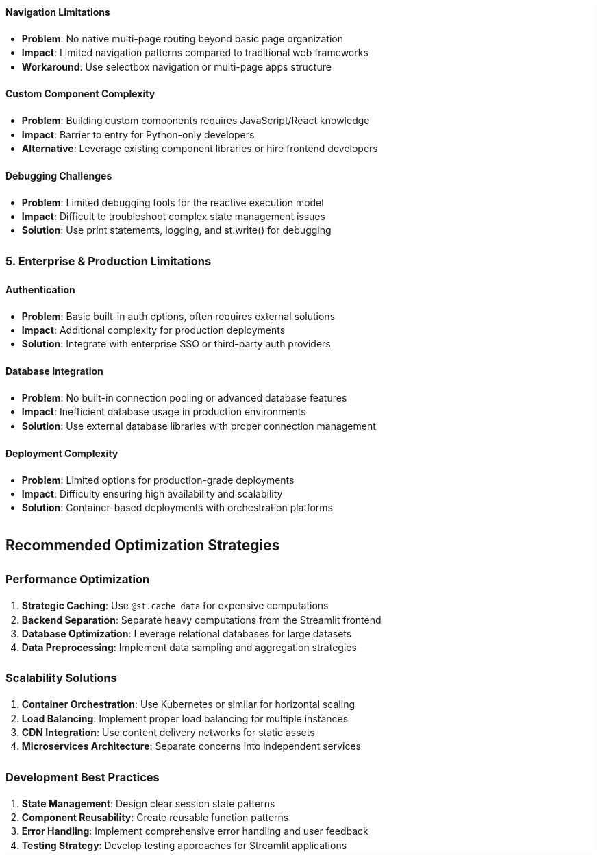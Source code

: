 #### **Navigation Limitations**
- **Problem**: No native multi-page routing beyond basic page organization
- **Impact**: Limited navigation patterns compared to traditional web frameworks
- **Workaround**: Use selectbox navigation or multi-page apps structure

#### **Custom Component Complexity**
- **Problem**: Building custom components requires JavaScript/React knowledge
- **Impact**: Barrier to entry for Python-only developers
- **Alternative**: Leverage existing component libraries or hire frontend developers

#### **Debugging Challenges**
- **Problem**: Limited debugging tools for the reactive execution model
- **Impact**: Difficult to troubleshoot complex state management issues
- **Solution**: Use print statements, logging, and st.write() for debugging

### 5. Enterprise & Production Limitations

#### **Authentication**
- **Problem**: Basic built-in auth options, often requires external solutions
- **Impact**: Additional complexity for production deployments
- **Solution**: Integrate with enterprise SSO or third-party auth providers

#### **Database Integration**
- **Problem**: No built-in connection pooling or advanced database features
- **Impact**: Inefficient database usage in production environments
- **Solution**: Use external database libraries with proper connection management

#### **Deployment Complexity**
- **Problem**: Limited options for production-grade deployments
- **Impact**: Difficulty ensuring high availability and scalability
- **Solution**: Container-based deployments with orchestration platforms

## Recommended Optimization Strategies

### Performance Optimization
1. **Strategic Caching**: Use `@st.cache_data` for expensive computations
2. **Backend Separation**: Separate heavy computations from the Streamlit frontend
3. **Database Optimization**: Leverage relational databases for large datasets
4. **Data Preprocessing**: Implement data sampling and aggregation strategies

### Scalability Solutions
1. **Container Orchestration**: Use Kubernetes or similar for horizontal scaling
2. **Load Balancing**: Implement proper load balancing for multiple instances
3. **CDN Integration**: Use content delivery networks for static assets
4. **Microservices Architecture**: Separate concerns into independent services

### Development Best Practices
1. **State Management**: Design clear session state patterns
2. **Component Reusability**: Create reusable function patterns
3. **Error Handling**: Implement comprehensive error handling and user feedback
4. **Testing Strategy**: Develop testing approaches for Streamlit applications
